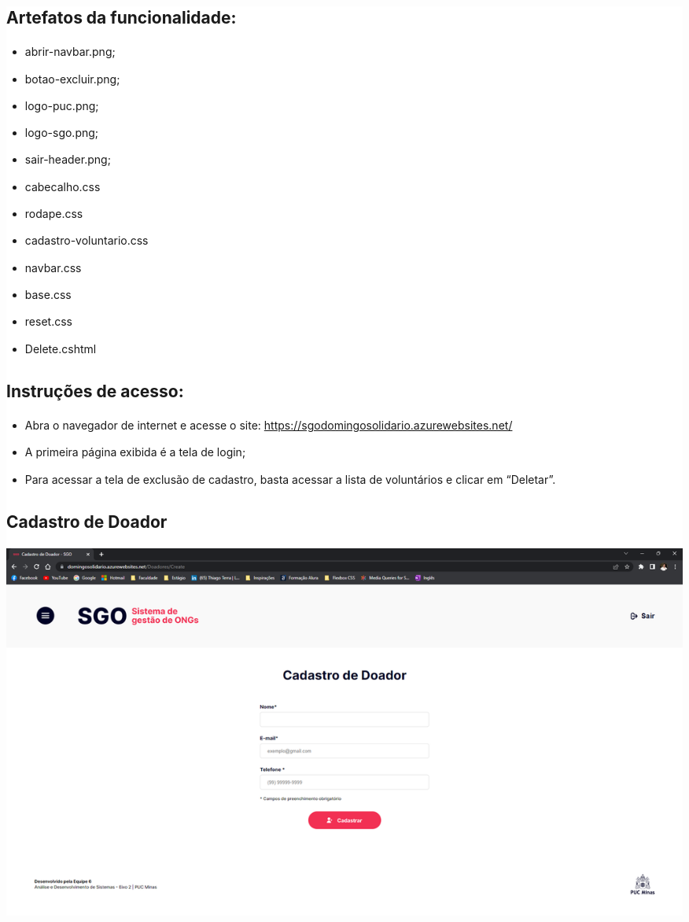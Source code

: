 ## Artefatos da funcionalidade:

- abrir-navbar.png; 

- botao-excluir.png; 

- logo-puc.png; 

- logo-sgo.png; 

- sair-header.png; 

- cabecalho.css 

- rodape.css 

- cadastro-voluntario.css 

- navbar.css 

- base.css 

- reset.css 

- Delete.cshtml 

## Instruções de acesso:

- Abra o navegador de internet e acesse o site: https://sgodomingosolidario.azurewebsites.net/

- A primeira página exibida é a tela de login;  

- Para acessar a tela de exclusão de cadastro, basta acessar a lista de voluntários e clicar em “Deletar”. 


## Cadastro de Doador

![Cadastro de doadores](img/funcionalidades/print-cadastro-doador.png)
